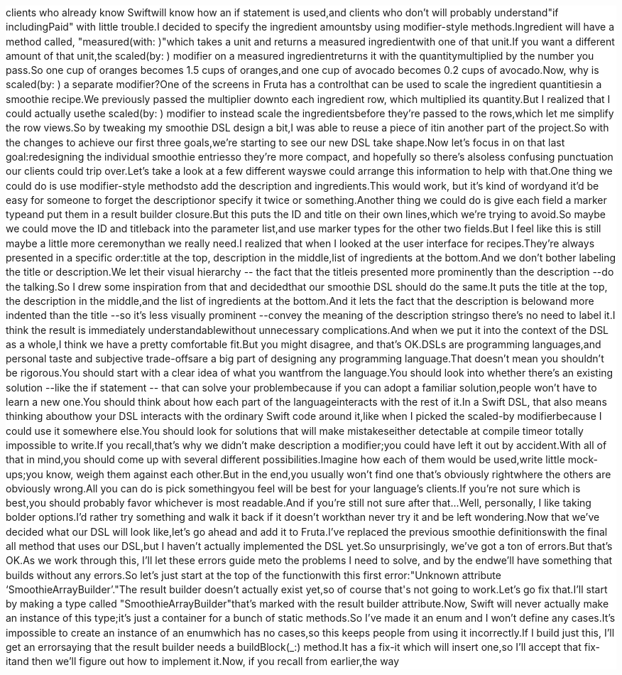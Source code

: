 clients who already know Swiftwill know how an if statement is used,and clients who don’t will probably understand"if includingPaid" with little trouble.I decided to specify the ingredient amountsby using modifier-style methods.Ingredient will have a method called, "measured(with: )"which takes a unit and returns a measured ingredientwith one of that unit.If you want a different amount of that unit,the scaled(by: ) modifier on a measured ingredientreturns it with the quantitymultiplied by the number you pass.So one cup of oranges becomes 1.5 cups of oranges,and one cup of avocado becomes 0.2 cups of avocado.Now, why is scaled(by: ) a separate modifier?One of the screens in Fruta has a controlthat can be used to scale the ingredient quantitiesin a smoothie recipe.We previously passed the multiplier downto each ingredient row, which multiplied its quantity.But I realized that I could actually usethe scaled(by: ) modifier to instead scale the ingredientsbefore they’re passed to the rows,which let me simplify the row views.So by tweaking my smoothie DSL design a bit,I was able to reuse a piece of itin another part of the project.So with the changes to achieve our first three goals,we’re starting to see our new DSL take shape.Now let’s focus in on that last goal:redesigning the individual smoothie entriesso they’re more compact, and hopefully so there’s alsoless confusing punctuation our clients could trip over.Let’s take a look at a few different wayswe could arrange this information to help with that.One thing we could do is use modifier-style methodsto add the description and ingredients.This would work, but it’s kind of wordyand it’d be easy for someone to forget the descriptionor specify it twice or something.Another thing we could do is give each field a marker typeand put them in a result builder closure.But this puts the ID and title on their own lines,which we’re trying to avoid.So maybe we could move the ID and titleback into the parameter list,and use marker types for the other two fields.But I feel like this is still maybe a little more ceremonythan we really need.I realized that when I looked at the user interface for recipes.They’re always presented in a specific order:title at the top, description in the middle,list of ingredients at the bottom.And we don’t bother labeling the title or description.We let their visual hierarchy -- the fact that the titleis presented more prominently than the description --do the talking.So I drew some inspiration from that and decidedthat our smoothie DSL should do the same.It puts the title at the top, the description in the middle,and the list of ingredients at the bottom.And it lets the fact that the description is belowand more indented than the title --so it’s less visually prominent --convey the meaning of the description stringso there’s no need to label it.I think the result is immediately understandablewithout unnecessary complications.And when we put it into the context of the DSL as a whole,I think we have a pretty comfortable fit.But you might disagree, and that’s OK.DSLs are programming languages,and personal taste and subjective trade-offsare a big part of designing any programming language.That doesn’t mean you shouldn’t be rigorous.You should start with a clear idea of what you wantfrom the language.You should look into whether there’s an existing solution --like the if statement -- that can solve your problembecause if you can adopt a familiar solution,people won’t have to learn a new one.You should think about how each part of the languageinteracts with the rest of it.In a Swift DSL, that also means thinking abouthow your DSL interacts with the ordinary Swift code around it,like when I picked the scaled-by modifierbecause I could use it somewhere else.You should look for solutions that will make mistakeseither detectable at compile timeor totally impossible to write.If you recall,that’s why we didn’t make description a modifier;you could have left it out by accident.With all of that in mind,you should come up with several different possibilities.Imagine how each of them would be used,write little mock-ups;you know, weigh them against each other.But in the end,you usually won’t find one that’s obviously rightwhere the others are obviously wrong.All you can do is pick somethingyou feel will be best for your language’s clients.If you’re not sure which is best,you should probably favor whichever is most readable.And if you’re still not sure after that...Well, personally, I like taking bolder options.I’d rather try something and walk it back if it doesn’t workthan never try it and be left wondering.Now that we’ve decided what our DSL will look like,let’s go ahead and add it to Fruta.I’ve replaced the previous smoothie definitionswith the final all method that uses our DSL,but I haven’t actually implemented the DSL yet.So unsurprisingly, we’ve got a ton of errors.But that’s OK.As we work through this, I’ll let these errors guide meto the problems I need to solve, and by the endwe’ll have something that builds without any errors.So let’s just start at the top of the functionwith this first error:"Unknown attribute ‘SmoothieArrayBuilder’."The result builder doesn’t actually exist yet,so of course that's not going to work.Let’s go fix that.I’ll start by making a type called "SmoothieArrayBuilder"that’s marked with the result builder attribute.Now, Swift will never actually make an instance of this type;it’s just a container for a bunch of static methods.So I’ve made it an enum and I won’t define any cases.It’s impossible to create an instance of an enumwhich has no cases,so this keeps people from using it incorrectly.If I build just this, I’ll get an errorsaying that the result builder needs a buildBlock(_:) method.It has a fix-it which will insert one,so I’ll accept that fix-itand then we’ll figure out how to implement it.Now, if you recall from earlier,the way